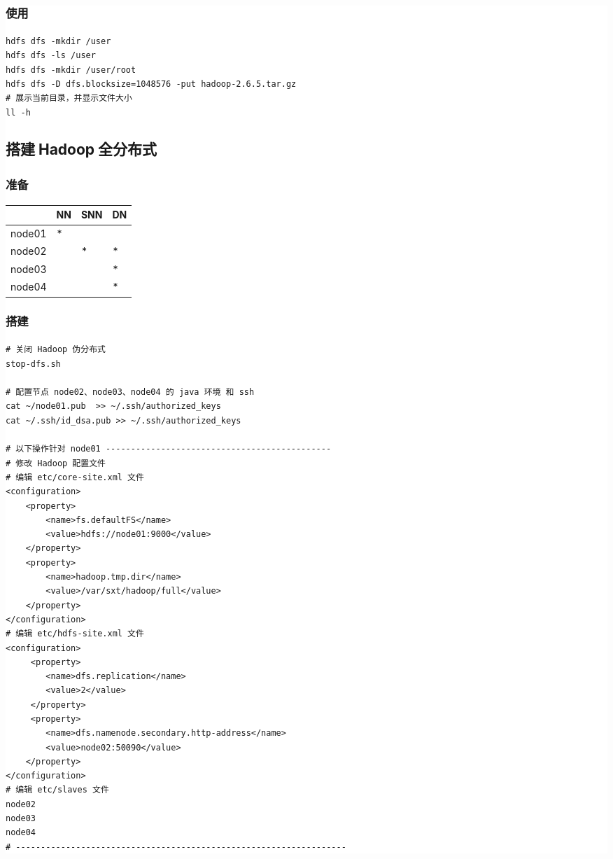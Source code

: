 ### 使用 ###

```shell
hdfs dfs -mkdir /user
hdfs dfs -ls /user
hdfs dfs -mkdir /user/root
hdfs dfs -D dfs.blocksize=1048576 -put hadoop-2.6.5.tar.gz 
# 展示当前目录，并显示文件大小 
ll -h
```

## 搭建 Hadoop 全分布式 ##

### 准备 ###

|        | NN   | SNN  | DN   |
| ------ | ---- | ---- | ---- |
| node01 | *    |      |      |
| node02 |      | *    | *    |
| node03 |      |      | *    |
| node04 |      |      | *    |

### 搭建 ###

```shell
# 关闭 Hadoop 伪分布式
stop-dfs.sh

# 配置节点 node02、node03、node04 的 java 环境 和 ssh
cat ~/node01.pub  >> ~/.ssh/authorized_keys
cat ~/.ssh/id_dsa.pub >> ~/.ssh/authorized_keys

# 以下操作针对 node01 ---------------------------------------------
# 修改 Hadoop 配置文件
# 编辑 etc/core-site.xml 文件
<configuration>
    <property>
        <name>fs.defaultFS</name>
        <value>hdfs://node01:9000</value>
    </property>
    <property>
        <name>hadoop.tmp.dir</name>
        <value>/var/sxt/hadoop/full</value>
    </property>
</configuration>
# 编辑 etc/hdfs-site.xml 文件
<configuration>
     <property>
        <name>dfs.replication</name>
        <value>2</value>
     </property>
     <property>
        <name>dfs.namenode.secondary.http-address</name>
        <value>node02:50090</value>
    </property>
</configuration>
# 编辑 etc/slaves 文件
node02
node03
node04
# ------------------------------------------------------------------
```